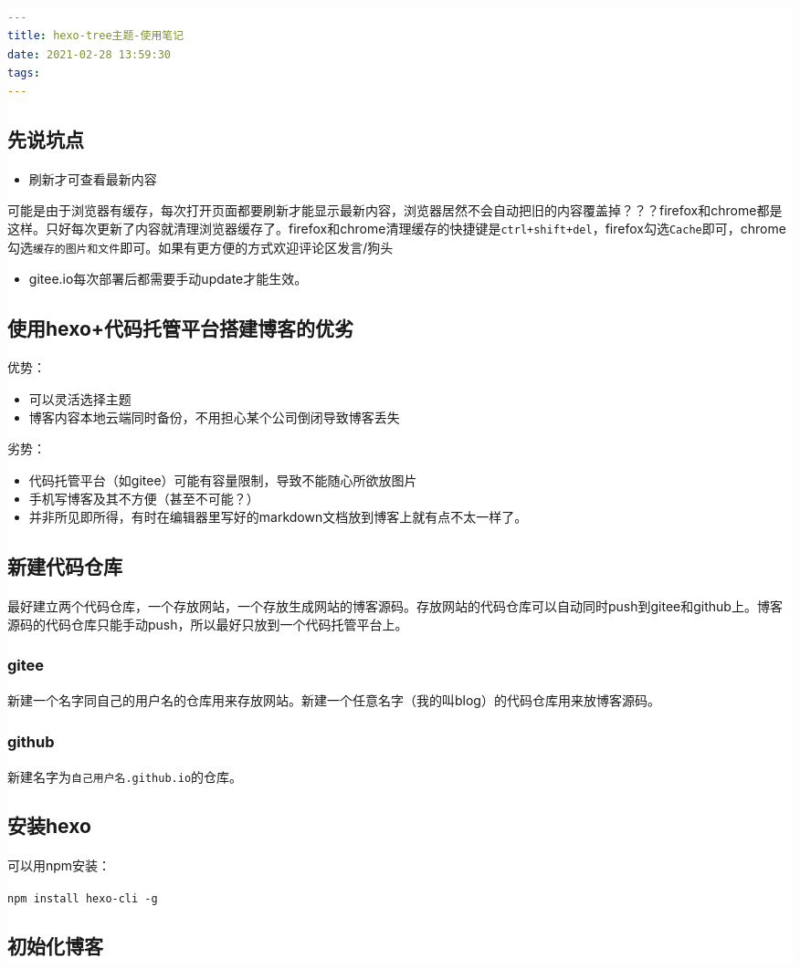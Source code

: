 ```yaml
---
title: hexo-tree主题-使用笔记
date: 2021-02-28 13:59:30
tags:
---
```


## 先说坑点

- 刷新才可查看最新内容

可能是由于浏览器有缓存，每次打开页面都要刷新才能显示最新内容，浏览器居然不会自动把旧的内容覆盖掉？？？firefox和chrome都是这样。只好每次更新了内容就清理浏览器缓存了。firefox和chrome清理缓存的快捷键是`ctrl+shift+del`，firefox勾选`Cache`即可，chrome勾选`缓存的图片和文件`即可。如果有更方便的方式欢迎评论区发言/狗头

- gitee.io每次部署后都需要手动update才能生效。

## 使用hexo+代码托管平台搭建博客的优劣

优势：

- 可以灵活选择主题
- 博客内容本地云端同时备份，不用担心某个公司倒闭导致博客丢失

劣势：

- 代码托管平台（如gitee）可能有容量限制，导致不能随心所欲放图片
- 手机写博客及其不方便（甚至不可能？）
- 并非所见即所得，有时在编辑器里写好的markdown文档放到博客上就有点不太一样了。

## 新建代码仓库

最好建立两个代码仓库，一个存放网站，一个存放生成网站的博客源码。存放网站的代码仓库可以自动同时push到gitee和github上。博客源码的代码仓库只能手动push，所以最好只放到一个代码托管平台上。

### gitee

新建一个名字同自己的用户名的仓库用来存放网站。新建一个任意名字（我的叫blog）的代码仓库用来放博客源码。

### github

新建名字为`自己用户名.github.io`的仓库。

## 安装hexo

可以用npm安装：

```shell
npm install hexo-cli -g
```

## 初始化博客
